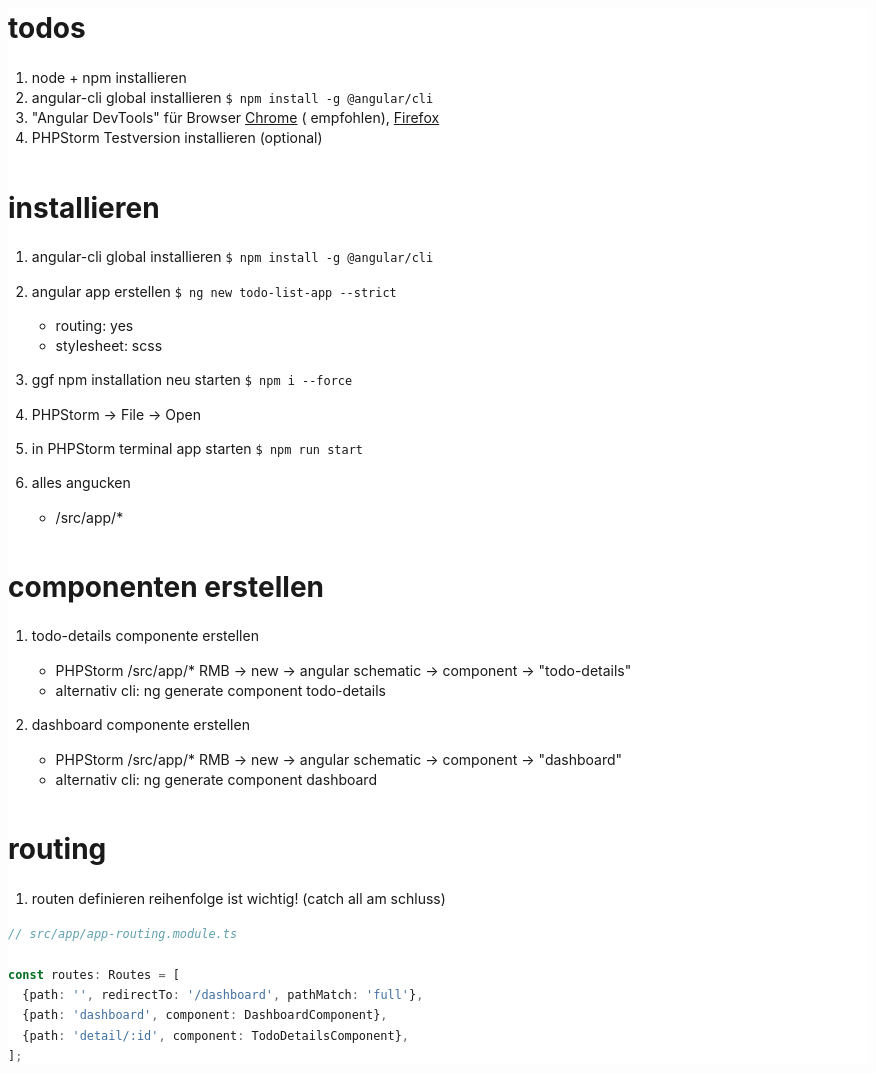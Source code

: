 # todos

1. node + npm installieren
2. angular-cli global installieren
   `$ npm install -g @angular/cli`
3. "Angular DevTools" für
   Browser [Chrome](https://chrome.google.com/webstore/detail/angular-devtools/ienfalfjdbdpebioblfackkekamfmbnh) (
   empfohlen), [Firefox](https://addons.mozilla.org/de/firefox/addon/angular_state_inspector/)
4. PHPStorm Testversion installieren (optional)

# installieren

1. angular-cli global installieren
   `$ npm install -g @angular/cli`

2. angular app erstellen
   `$ ng new todo-list-app --strict`
   - routing: yes
   - stylesheet: scss

3. ggf npm installation neu starten
   `$ npm i --force`

4. PHPStorm -> File -> Open

5. in PHPStorm terminal app starten
   `$ npm run start`

1. alles angucken
   - /src/app/*

# componenten erstellen

1. todo-details componente erstellen
   - PHPStorm /src/app/* RMB -> new -> angular schematic -> component -> "todo-details"
   - alternativ cli: ng generate component todo-details

2. dashboard componente erstellen
   - PHPStorm /src/app/* RMB -> new -> angular schematic -> component -> "dashboard"
   - alternativ cli: ng generate component dashboard

# routing

1. routen definieren reihenfolge ist wichtig! (catch all am schluss)

```typescript
// src/app/app-routing.module.ts

const routes: Routes = [
  {path: '', redirectTo: '/dashboard', pathMatch: 'full'},
  {path: 'dashboard', component: DashboardComponent},
  {path: 'detail/:id', component: TodoDetailsComponent},
];
```
